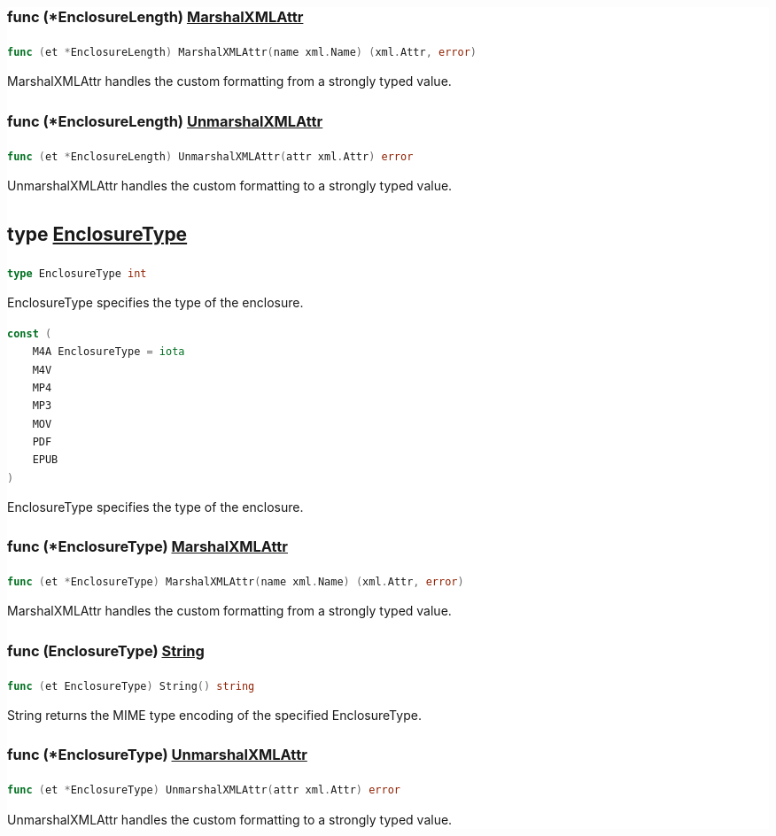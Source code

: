 ### <a name="EnclosureLength.MarshalXMLAttr">func</a> (\*EnclosureLength) [MarshalXMLAttr](./enclosure.go#L49)
``` go
func (et *EnclosureLength) MarshalXMLAttr(name xml.Name) (xml.Attr, error)
```
MarshalXMLAttr handles the custom formatting from a strongly typed value.

### <a name="EnclosureLength.UnmarshalXMLAttr">func</a> (\*EnclosureLength) [UnmarshalXMLAttr](./enclosure.go#L59)
``` go
func (et *EnclosureLength) UnmarshalXMLAttr(attr xml.Attr) error
```
UnmarshalXMLAttr handles the custom formatting to a strongly typed value.

## <a name="EnclosureType">type</a> [EnclosureType](./enclosure.go#L69)
``` go
type EnclosureType int
```
EnclosureType specifies the type of the enclosure.

``` go
const (
    M4A EnclosureType = iota
    M4V
    MP4
    MP3
    MOV
    PDF
    EPUB
)
```
EnclosureType specifies the type of the enclosure.

### <a name="EnclosureType.MarshalXMLAttr">func</a> (\*EnclosureType) [MarshalXMLAttr](./enclosure.go#L94)
``` go
func (et *EnclosureType) MarshalXMLAttr(name xml.Name) (xml.Attr, error)
```
MarshalXMLAttr handles the custom formatting from a strongly typed value.

### <a name="EnclosureType.String">func</a> (EnclosureType) [String](./enclosure.go#L72)
``` go
func (et EnclosureType) String() string
```
String returns the MIME type encoding of the specified EnclosureType.

### <a name="EnclosureType.UnmarshalXMLAttr">func</a> (\*EnclosureType) [UnmarshalXMLAttr](./enclosure.go#L104)
``` go
func (et *EnclosureType) UnmarshalXMLAttr(attr xml.Attr) error
```
UnmarshalXMLAttr handles the custom formatting to a strongly typed value.

